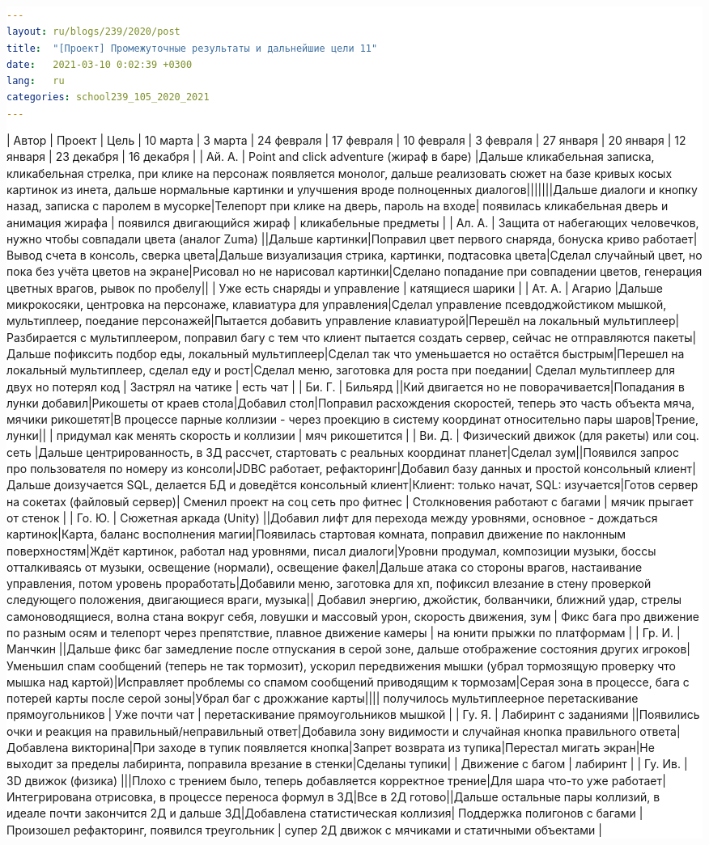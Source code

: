 ```yaml
---
layout: ru/blogs/239/2020/post
title:  "[Проект] Промежуточные результаты и дальнейшие цели 11"
date:   2021-03-10 0:02:39 +0300
lang:   ru
categories: school239_105_2020_2021
---
```


| Автор     | Проект | Цель | 10 марта | 3 марта | 24 февраля | 17 февраля | 10 февраля | 3 февраля | 27 января | 20 января | 12 января | 23 декабря | 16 декабря |
| Ай. А.    | Point and click adventure (жираф в баре)                                        |Дальше кликабельная записка, кликабельная стрелка, при клике на персонаж появляется монолог, дальше реализовать сюжет на базе кривых косых картинок из инета, дальше нормальные картинки и улучшения вроде полноценных диалогов|||||||Дальше диалоги и кнопку назад, записка с паролем в мусорке|Телепорт при клике на дверь, пароль на входе| появилась кликабельная дверь и анимация жирафа  | появился двигающийся жираф | кликабельные предметы               |
| Ал. А.    | Защита от набегающих человечков, нужно чтобы совпадали цвета (аналог Zuma)      ||Дальше картинки|Поправил цвет первого снаряда, бонуска криво работает|Вывод счета в консоль, сверка цвета|Дальше визуализация стрика, картинки, подтасовка цвета|Сделал случайный цвет, но пока без учёта цветов на экране|Рисовал но не нарисовал картинки|Сделано попадание при совпадении цветов, генерация цветных врагов, рывок по пробелу||   | Уже есть снаряды и управление | катящиеся шарики               |
| Ат. А.    | Агарио                                                                          |Дальше микрокосяки, центровка на персонаже, клавиатура для управления|Сделал управление псевдоджойстиком мышкой, мультиплеер, поедание персонажей|Пытается добавить управление клавиатурой|Перешёл на локальный мультиплеер|Разбирается с мультиплеером, поправил багу с тем что клиент пытается создать сервер, сейчас не отправляются пакеты|Дальше пофиксить подбор еды, локальный мультиплеер|Сделал так что уменьшается но остаётся быстрым|Перешел на локальный мультиплеер, сделал еду и рост|Сделал меню, заготовка для роста при поедании| Сделал мультиплеер для двух но потерял код  | Застрял на чатике | есть чат               |
| Би. Г.    | Бильярд                                                                         ||Кий двигается но не поворачивается|Попадания в лунки добавил|Рикошеты от краев стола|Добавил стол|Поправил расхождения скоростей, теперь это часть объекта мяча, мячики рикошетят|В процессе парные коллизии - через проекцию в систему координат относительно пары шаров|Трение, лунки||   | придумал как менять скорость и коллизии | мяч рикошетится               |
| Ви. Д.    | Физический движок (для ракеты) или соц. сеть                                    |Дальше центрированность, в 3Д рассчет, стартовать с реальных координат планет|Сделал зум||Появился запрос про пользователя по номеру из консоли|JDBC работает, рефакторинг|Добавил базу данных и простой консольный клиент|Дальше доизучается SQL, делается БД и доведётся консольный клиент|Клиент: только начат, SQL: изучается|Готов сервер на сокетах (файловый сервер)| Сменил проект на соц сеть про фитнес  | Столкновения работают с багами | мячик прыгает от стенок               |
| Го. Ю.    | Сюжетная аркада (Unity)                                                         ||Добавил лифт для перехода между уровнями, основное - дождаться картинок|Карта, баланс восполнения магии|Появилась стартовая комната, поправил движение по наклонным поверхностям|Ждёт картинок, работал над уровнями, писал диалоги|Уровни продумал, композиции музыки, боссы отталкиваясь от музыки, освещение (нормали), освещение факел|Дальше атака со стороны врагов, настаивание управления, потом уровень проработать|Добавили меню, заготовка для хп, пофиксил влезание в стену проверкой следующего положения, двигающиеся враги, музыка|| Добавил энергию, джойстик, болванчики, ближний удар, стрелы самоноводящиеся, волна стана вокруг себя, ловушки и массовый урон, скорость движения, зум  | Фикс бага про движение по разным осям и телепорт через препятствие, плавное движение камеры | на юнити прыжки по платформам               |
| Гр. И.    | Манчкин                                                                         ||Дальше фикс баг замедление после отпускания в серой зоне, дальше отображение состояния других игроков|Уменьшил спам сообщений (теперь не так тормозит), ускорил передвижения мышки (убрал тормозящую проверку что мышка над картой)|Исправляет проблемы со спамом сообщений приводящим к тормозам|Серая зона в процессе, бага с потерей карты после серой зоны|Убрал баг с дрожжание карты|||| получилось мультиплеерное перетаскивание прямоугольников  | Уже почти чат | перетаскивание прямоугольников мышкой               |
| Гу. Я.    | Лабиринт с заданиями                                                            ||Появились очки и реакция на правильный/неправильный ответ|Добавила зону видимости и случайная кнопка правильного ответа|Добавлена викторина|При заходе в тупик появляется кнопка|Запрет возврата из тупика|Перестал мигать экран|Не выходит за пределы лабиринта, поправила врезание в стенки|Сделаны тупики|   | Движение с багом | лабиринт               |
| Гу. Ив.   | 3D движок (физика)                                                              |||Плохо с трением было, теперь добавляется корректное трение|Для шара что-то уже работает|Интегрирована отрисовка, в процессе переноса формул в 3Д|Все в 2Д готово||Дальше остальные пары коллизий, в идеале почти закончится 2Д и дальше 3Д|Добавлена статистическая коллизия| Поддержка полигонов с багами  | Произошел рефакторинг, появился треугольник | супер 2Д движок с мячиками и статичными объектами               |